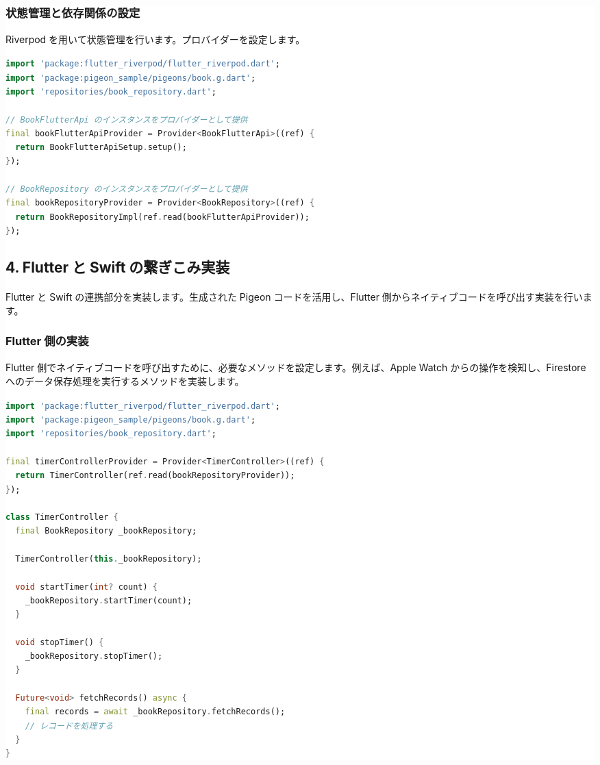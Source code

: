 
### 状態管理と依存関係の設定
Riverpod を用いて状態管理を行います。プロバイダーを設定します。

```dart:lib/book/providers.dart
import 'package:flutter_riverpod/flutter_riverpod.dart';
import 'package:pigeon_sample/pigeons/book.g.dart';
import 'repositories/book_repository.dart';

// BookFlutterApi のインスタンスをプロバイダーとして提供
final bookFlutterApiProvider = Provider<BookFlutterApi>((ref) {
  return BookFlutterApiSetup.setup();
});

// BookRepository のインスタンスをプロバイダーとして提供
final bookRepositoryProvider = Provider<BookRepository>((ref) {
  return BookRepositoryImpl(ref.read(bookFlutterApiProvider));
});
```

## 4. Flutter と Swift の繋ぎこみ実装
Flutter と Swift の連携部分を実装します。生成された Pigeon コードを活用し、Flutter 側からネイティブコードを呼び出す実装を行います。

### Flutter 側の実装
Flutter 側でネイティブコードを呼び出すために、必要なメソッドを設定します。例えば、Apple Watch からの操作を検知し、Firestore へのデータ保存処理を実行するメソッドを実装します。

```dart:lib/book/controllers/timer_controller.dart
import 'package:flutter_riverpod/flutter_riverpod.dart';
import 'package:pigeon_sample/pigeons/book.g.dart';
import 'repositories/book_repository.dart';

final timerControllerProvider = Provider<TimerController>((ref) {
  return TimerController(ref.read(bookRepositoryProvider));
});

class TimerController {
  final BookRepository _bookRepository;

  TimerController(this._bookRepository);

  void startTimer(int? count) {
    _bookRepository.startTimer(count);
  }

  void stopTimer() {
    _bookRepository.stopTimer();
  }

  Future<void> fetchRecords() async {
    final records = await _bookRepository.fetchRecords();
    // レコードを処理する
  }
}
```
